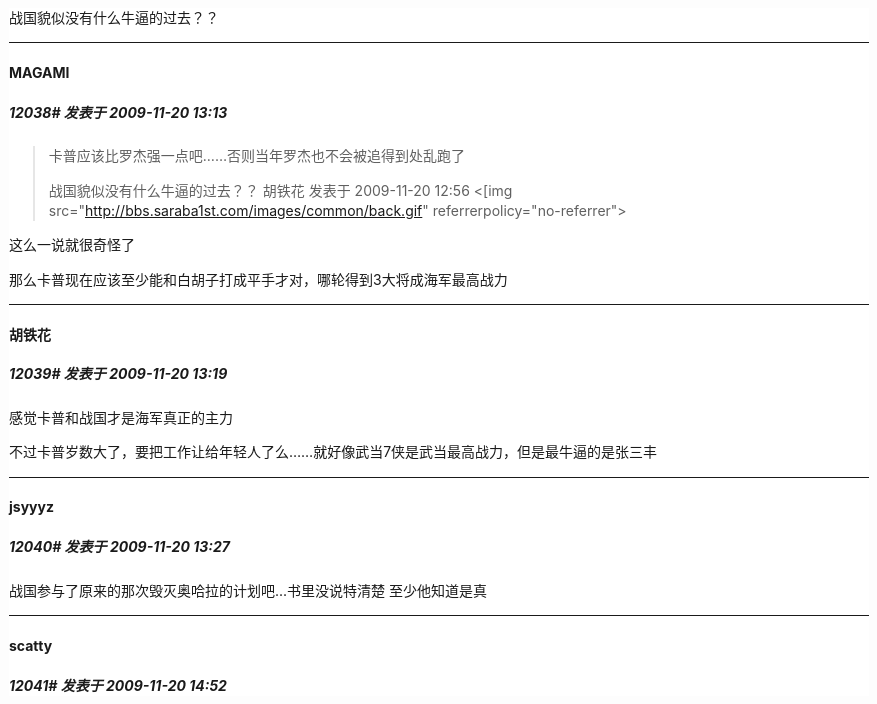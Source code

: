 战国貌似没有什么牛逼的过去？？







-----

####  MAGAMI  
##### 12038#       发表于 2009-11-20 13:13



<blockquote>卡普应该比罗杰强一点吧……否则当年罗杰也不会被追得到处乱跑了

战国貌似没有什么牛逼的过去？？
胡铁花 发表于 2009-11-20 12:56 <[img src="http://bbs.saraba1st.com/images/common/back.gif" referrerpolicy="no-referrer"></blockquote>

这么一说就很奇怪了

那么卡普现在应该至少能和白胡子打成平手才对，哪轮得到3大将成海军最高战力







-----

####  胡铁花  
##### 12039#       发表于 2009-11-20 13:19




感觉卡普和战国才是海军真正的主力

不过卡普岁数大了，要把工作让给年轻人了么……就好像武当7侠是武当最高战力，但是最牛逼的是张三丰







-----

####  jsyyyz  
##### 12040#       发表于 2009-11-20 13:27




战国参与了原来的那次毁灭奥哈拉的计划吧...书里没说特清楚 至少他知道是真







-----

####  scatty  
##### 12041#       发表于 2009-11-20 14:52
